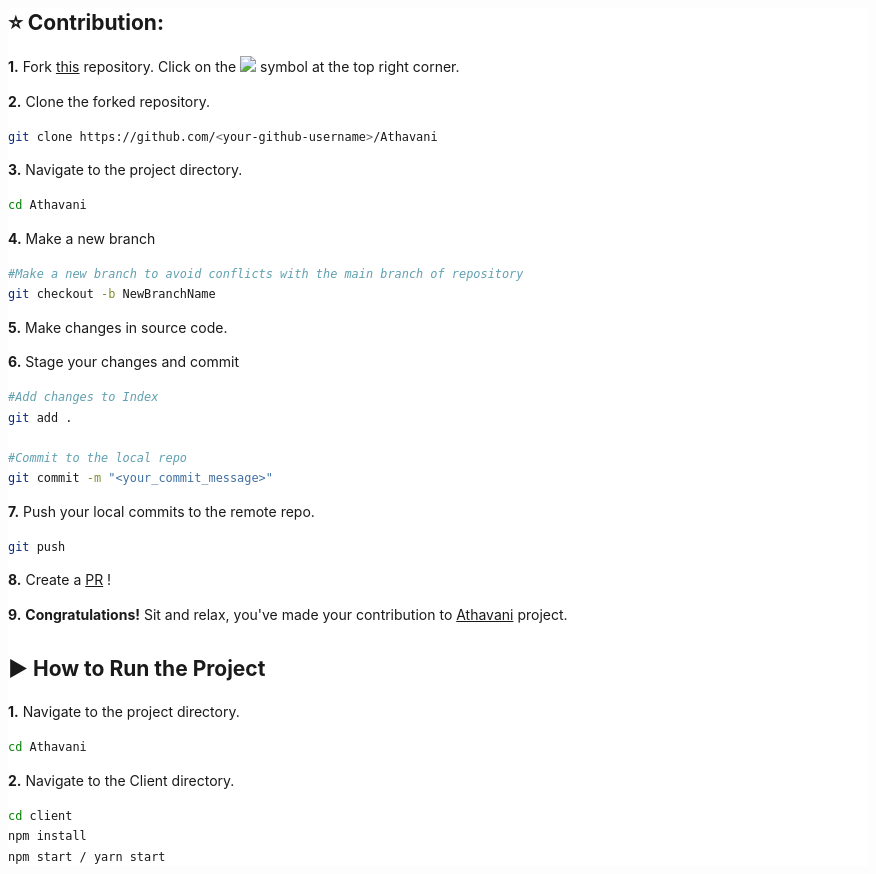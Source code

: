 
## ⭐ Contribution:
**1.** Fork [this](https://github.com/Tejas1510/Athavani/) repository.
Click on the <a href="https://github.com/Tejas1510/Athavani/"><img src="https://img.icons8.com/ios/24/000000/code-fork.png"></a> symbol at the top right corner.

**2.** Clone the forked repository.

```bash
git clone https://github.com/<your-github-username>/Athavani
```

**3.** Navigate to the project directory.

```bash
cd Athavani
```
**4.** Make a new branch 

```bash
#Make a new branch to avoid conflicts with the main branch of repository
git checkout -b NewBranchName
```

**5.** Make changes in source code.

**6.** Stage your changes and commit

```bash
#Add changes to Index
git add .

#Commit to the local repo
git commit -m "<your_commit_message>"
```

**7.** Push your local commits to the remote repo.

```bash
git push
```

**8.** Create a [PR](https://help.github.com/en/github/collaborating-with-issues-and-pull-requests/creating-a-pull-request) !

**9.** **Congratulations!** Sit and relax, you've made your contribution to [Athavani](https://github.com/Tejas1510/Athavani) project.

##  ▶️ How to Run the Project

**1.** Navigate to the project directory.

```bash
cd Athavani
```

**2.** Navigate to the Client directory.

```bash
cd client
npm install
npm start / yarn start
```
